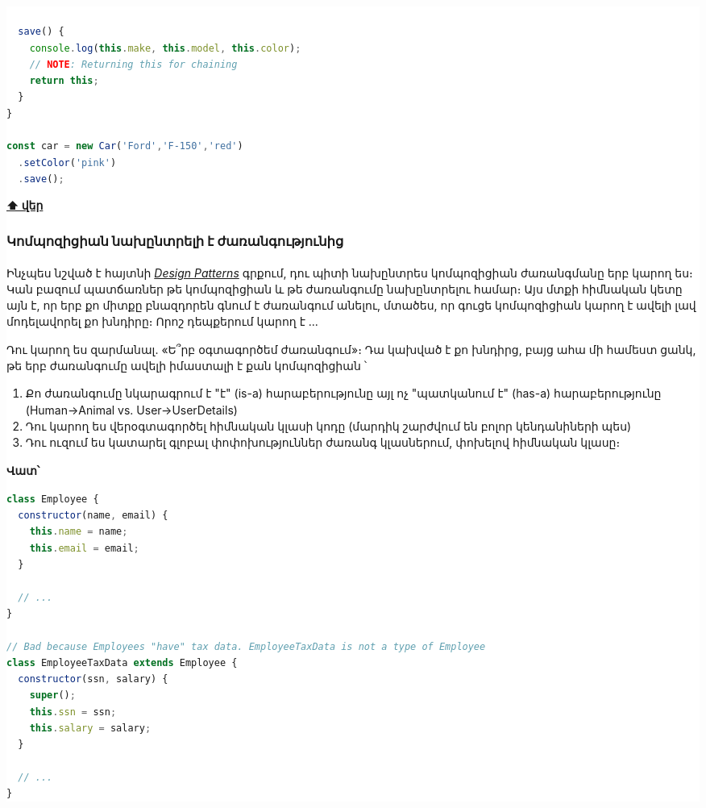 ```javascript

  save() {
    console.log(this.make, this.model, this.color);
    // NOTE: Returning this for chaining
    return this;
  }
}

const car = new Car('Ford','F-150','red')
  .setColor('pink')
  .save();
```
**[⬆ վեր](#Բովանդակություն)**

### Կոմպոզիցիան նախընտրելի է ժառանգությունից 
Ինչպես նշված է հայտնի  [*Design Patterns*](https://en.wikipedia.org/wiki/Design_Patterns) գրքում,
դու պիտի նախընտրես կոմպոզիցիան ժառանգմանը երբ կարող ես։ Կան բազում պատճառներ թե կոմպոզիցիան և թե ժառանգումը
նախընտրելու համար։ Այս մտքի հիմնական կետը այն է, որ երբ քո միտքը բնազդորեն գնում է ժառանգում անելու, մտածես,
որ գուցե կոմպոզիցիան կարող է ավելի լավ մոդելավորել քո խնդիրը։ Որոշ դեպքերում կարող է ․․․ 

Դու կարող ես զարմանալ․ «Ե՞րբ օգտագործեմ ժառանգում»։ Դա կախված է քո խնդիրց, բայց ահա մի համեստ ցանկ, 
թե երբ ժառանգումը ավելի իմաստալի է քան կոմպոզիցիան ՝

1. Քո ժառանգումը նկարագրում է "է" (is-a) հարաբերությունը այլ ոչ "պատկանում է" (has-a) հարաբերությունը
(Human->Animal vs. User->UserDetails)
2. Դու կարող ես վերօգտագործել հիմնական կլասի կոդը (մարդիկ շարժվում են բոլոր կենդանիների պես)
3. Դու ուզում ես կատարել գլոբալ փոփոխություններ ժառանգ կլասներում, փոխելով հիմնական կլասը։


**Վատ՝**
```javascript
class Employee {
  constructor(name, email) {
    this.name = name;
    this.email = email;
  }

  // ...
}

// Bad because Employees "have" tax data. EmployeeTaxData is not a type of Employee
class EmployeeTaxData extends Employee {
  constructor(ssn, salary) {
    super();
    this.ssn = ssn;
    this.salary = salary;
  }

  // ...
}
```
